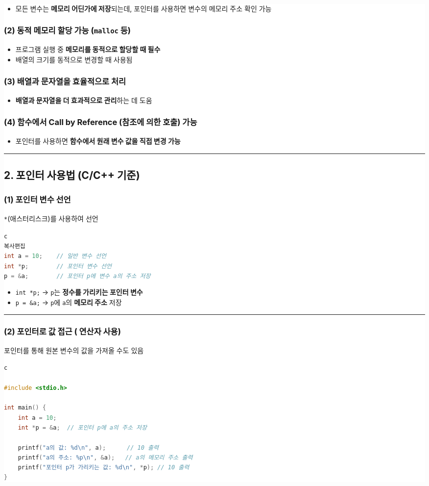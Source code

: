 - 모든 변수는 **메모리 어딘가에 저장**되는데, 포인터를 사용하면 변수의 메모리 주소 확인 가능

### **(2) 동적 메모리 할당 가능 (`malloc` 등)**

- 프로그램 실행 중 **메모리를 동적으로 할당할 때 필수**
- 배열의 크기를 동적으로 변경할 때 사용됨

### **(3) 배열과 문자열을 효율적으로 처리**

- **배열과 문자열을 더 효과적으로 관리**하는 데 도움

### **(4) 함수에서 Call by Reference (참조에 의한 호출) 가능**

- 포인터를 사용하면 **함수에서 원래 변수 값을 직접 변경 가능**

---

## **2. 포인터 사용법 (C/C++ 기준)**

### **(1) 포인터 변수 선언**

`*`(애스터리스크)를 사용하여 선언

```c
c
복사편집
int a = 10;    // 일반 변수 선언
int *p;        // 포인터 변수 선언
p = &a;        // 포인터 p에 변수 a의 주소 저장

```

- `int *p;` → `p`는 **정수를 가리키는 포인터 변수**
- `p = &a;` → `p`에 `a`의 **메모리 주소** 저장

---

### **(2) 포인터로 값 접근 ( 연산자 사용)**

포인터를 통해 원본 변수의 값을 가져올 수도 있음

```c
c

#include <stdio.h>

int main() {
    int a = 10;
    int *p = &a;  // 포인터 p에 a의 주소 저장

    printf("a의 값: %d\n", a);      // 10 출력
    printf("a의 주소: %p\n", &a);   // a의 메모리 주소 출력
    printf("포인터 p가 가리키는 값: %d\n", *p); // 10 출력
}

```
